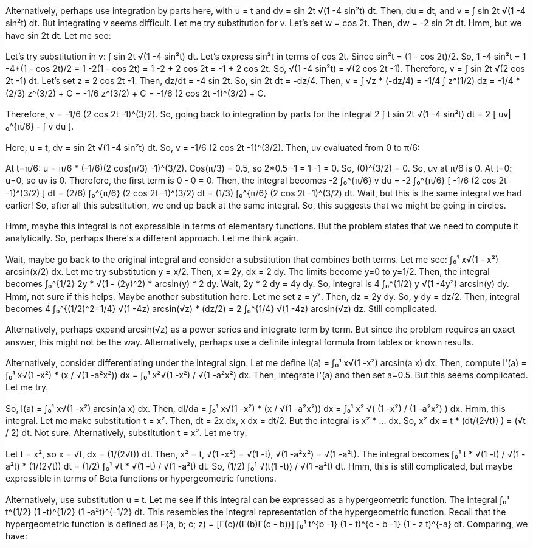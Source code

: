 Alternatively, perhaps use integration by parts here, with u = t and dv = sin 2t √(1 -4 sin²t) dt. Then, du = dt, and v = ∫ sin 2t √(1 -4 sin²t) dt. But integrating v seems difficult. Let me try substitution for v. Let’s set w = cos 2t. Then, dw = -2 sin 2t dt. Hmm, but we have sin 2t dt. Let me see:

Let’s try substitution in v: ∫ sin 2t √(1 -4 sin²t) dt. Let’s express sin²t in terms of cos 2t. Since sin²t = (1 - cos 2t)/2. So, 1 -4 sin²t = 1 -4*(1 - cos 2t)/2 = 1 -2(1 - cos 2t) = 1 -2 + 2 cos 2t = -1 + 2 cos 2t. So, √(1 -4 sin²t) = √(2 cos 2t -1). Therefore, v = ∫ sin 2t √(2 cos 2t -1) dt. Let’s set z = 2 cos 2t -1. Then, dz/dt = -4 sin 2t. So, sin 2t dt = -dz/4. Then, v = ∫ √z * (-dz/4) = -1/4 ∫ z^(1/2) dz = -1/4 * (2/3) z^(3/2) + C = -1/6 z^(3/2) + C = -1/6 (2 cos 2t -1)^(3/2) + C. 

Therefore, v = -1/6 (2 cos 2t -1)^(3/2). So, going back to integration by parts for the integral 2 ∫ t sin 2t √(1 -4 sin²t) dt = 2 [ uv|₀^{π/6} - ∫ v du ].

Here, u = t, dv = sin 2t √(1 -4 sin²t) dt. So, v = -1/6 (2 cos 2t -1)^(3/2). Then, uv evaluated from 0 to π/6:

At t=π/6: u = π/6 * (-1/6)(2 cos(π/3) -1)^(3/2). Cos(π/3) = 0.5, so 2*0.5 -1 = 1 -1 = 0. So, (0)^(3/2) = 0. So, uv at π/6 is 0. At t=0: u=0, so uv is 0. Therefore, the first term is 0 - 0 = 0. Then, the integral becomes -2 ∫₀^{π/6} v du = -2 ∫₀^{π/6} [ -1/6 (2 cos 2t -1)^(3/2) ] dt = (2/6) ∫₀^{π/6} (2 cos 2t -1)^(3/2) dt = (1/3) ∫₀^{π/6} (2 cos 2t -1)^(3/2) dt. Wait, but this is the same integral we had earlier! So, after all this substitution, we end up back at the same integral. So, this suggests that we might be going in circles. 

Hmm, maybe this integral is not expressible in terms of elementary functions. But the problem states that we need to compute it analytically. So, perhaps there's a different approach. Let me think again.

Wait, maybe go back to the original integral and consider a substitution that combines both terms. Let me see: ∫₀¹ x√(1 - x²) arcsin(x/2) dx. Let me try substitution y = x/2. Then, x = 2y, dx = 2 dy. The limits become y=0 to y=1/2. Then, the integral becomes ∫₀^{1/2} 2y * √(1 - (2y)^2) * arcsin(y) * 2 dy. Wait, 2y * 2 dy = 4y dy. So, integral is 4 ∫₀^{1/2} y √(1 -4y²) arcsin(y) dy. Hmm, not sure if this helps. Maybe another substitution here. Let me set z = y². Then, dz = 2y dy. So, y dy = dz/2. Then, integral becomes 4 ∫₀^{(1/2)^2=1/4} √(1 -4z) arcsin(√z) * (dz/2) = 2 ∫₀^{1/4} √(1 -4z) arcsin(√z) dz. Still complicated. 

Alternatively, perhaps expand arcsin(√z) as a power series and integrate term by term. But since the problem requires an exact answer, this might not be the way. Alternatively, perhaps use a definite integral formula from tables or known results. 

Alternatively, consider differentiating under the integral sign. Let me define I(a) = ∫₀¹ x√(1 -x²) arcsin(a x) dx. Then, compute I'(a) = ∫₀¹ x√(1 -x²) * (x / √(1 -a²x²)) dx = ∫₀¹ x²√(1 -x²) / √(1 -a²x²) dx. Then, integrate I'(a) and then set a=0.5. But this seems complicated. Let me try.

So, I(a) = ∫₀¹ x√(1 -x²) arcsin(a x) dx. Then, dI/da = ∫₀¹ x√(1 -x²) * (x / √(1 -a²x²)) dx = ∫₀¹ x² √( (1 -x²) / (1 -a²x²) ) dx. Hmm, this integral. Let me make substitution t = x². Then, dt = 2x dx, x dx = dt/2. But the integral is x² * ... dx. So, x² dx = t * (dt/(2√t)) ) = (√t / 2) dt. Not sure. Alternatively, substitution t = x². Let me try:

Let t = x², so x = √t, dx = (1/(2√t)) dt. Then, x² = t, √(1 -x²) = √(1 -t), √(1 -a²x²) = √(1 -a²t). The integral becomes ∫₀¹ t * √(1 -t) / √(1 -a²t) * (1/(2√t)) dt = (1/2) ∫₀¹ √t * √(1 -t) / √(1 -a²t) dt. So, (1/2) ∫₀¹ √(t(1 -t)) / √(1 -a²t) dt. Hmm, this is still complicated, but maybe expressible in terms of Beta functions or hypergeometric functions. 

Alternatively, use substitution u = t. Let me see if this integral can be expressed as a hypergeometric function. The integral ∫₀¹ t^{1/2} (1 -t)^{1/2} (1 -a²t)^{-1/2} dt. This resembles the integral representation of the hypergeometric function. Recall that the hypergeometric function is defined as F(a, b; c; z) = [Γ(c)/(Γ(b)Γ(c - b))] ∫₀¹ t^{b -1} (1 - t)^{c - b -1} (1 - z t)^{-a} dt. Comparing, we have:
